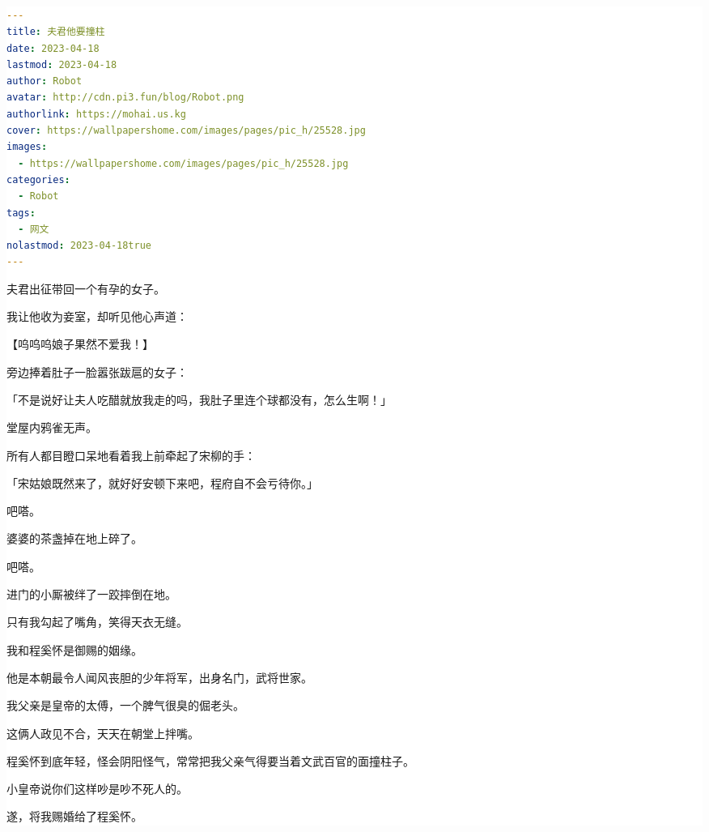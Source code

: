 ```yaml
---
title: 夫君他要撞柱
date: 2023-04-18
lastmod: 2023-04-18
author: Robot
avatar: http://cdn.pi3.fun/blog/Robot.png
authorlink: https://mohai.us.kg
cover: https://wallpapershome.com/images/pages/pic_h/25528.jpg
images:
  - https://wallpapershome.com/images/pages/pic_h/25528.jpg
categories:
  - Robot
tags:
  - 网文
nolastmod: 2023-04-18true
---
```




夫君出征带回一个有孕的女子。

我让他收为妾室，却听见他心声道：

【呜呜呜娘子果然不爱我！】

旁边捧着肚子一脸嚣张跋扈的女子：

「不是说好让夫人吃醋就放我走的吗，我肚子里连个球都没有，怎么生啊！」

堂屋内鸦雀无声。

所有人都目瞪口呆地看着我上前牵起了宋柳的手：

「宋姑娘既然来了，就好好安顿下来吧，程府自不会亏待你。」

吧嗒。

婆婆的茶盏掉在地上碎了。

吧嗒。

进门的小厮被绊了一跤摔倒在地。

只有我勾起了嘴角，笑得天衣无缝。

我和程奚怀是御赐的姻缘。

他是本朝最令人闻风丧胆的少年将军，出身名门，武将世家。

我父亲是皇帝的太傅，一个脾气很臭的倔老头。

这俩人政见不合，天天在朝堂上拌嘴。

程奚怀到底年轻，怪会阴阳怪气，常常把我父亲气得要当着文武百官的面撞柱子。

小皇帝说你们这样吵是吵不死人的。

遂，将我赐婚给了程奚怀。
